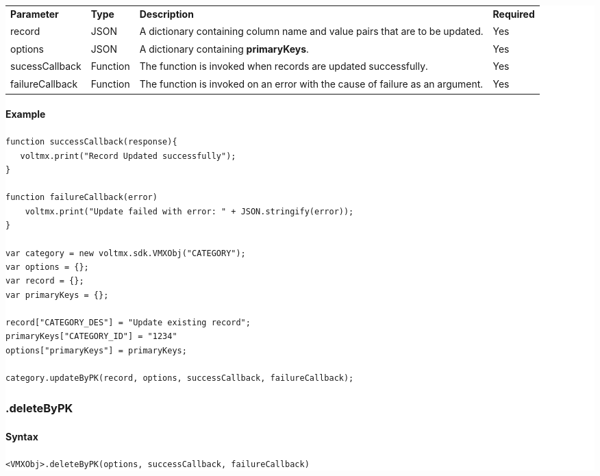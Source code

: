 <table style="mc-table-style: url('Resources/TableStyles/Basic.css');margin-left: 0;margin-right: auto;width: 100%;" class="TableStyle-Basic" cellspacing="0"><colgroup><col class="TableStyle-Basic-Column-Column1"> <col class="TableStyle-Basic-Column-Column1"> <col class="TableStyle-Basic-Column-Column1"> <col class="TableStyle-Basic-Column-Column1"></colgroup><tbody><tr class="TableStyle-Basic-Body-Body1"><td style="font-weight: bold;" class="TableStyle-Basic-BodyE-Column1-Body1">Parameter</td><td class="TableStyle-Basic-BodyE-Column1-Body1" style="font-weight: bold;">Type</td><td style="font-weight: bold;" class="TableStyle-Basic-BodyE-Column1-Body1">Description</td><td class="TableStyle-Basic-BodyD-Column1-Body1" style="font-weight: bold;">Required</td></tr><tr class="TableStyle-Basic-Body-Body1"><td style="font-weight: normal;" class="TableStyle-Basic-BodyE-Column1-Body1">record</td><td class="TableStyle-Basic-BodyE-Column1-Body1">JSON</td><td style="font-weight: normal;" class="TableStyle-Basic-BodyE-Column1-Body1">A dictionary containing column name and value pairs that are to be updated.</td><td class="TableStyle-Basic-BodyD-Column1-Body1">Yes</td></tr><tr class="TableStyle-Basic-Body-Body1"><td style="font-weight: normal;" class="TableStyle-Basic-BodyE-Column1-Body1">options</td><td class="TableStyle-Basic-BodyE-Column1-Body1">JSON</td><td style="font-weight: normal;" class="TableStyle-Basic-BodyE-Column1-Body1">A dictionary containing <b>primaryKeys</b>.</td><td class="TableStyle-Basic-BodyD-Column1-Body1">Yes</td></tr><tr class="TableStyle-Basic-Body-Body1"><td class="TableStyle-Basic-BodyE-Column1-Body1">sucessCallback</td><td class="TableStyle-Basic-BodyE-Column1-Body1">Function</td><td class="TableStyle-Basic-BodyE-Column1-Body1">The function is invoked when records are updated successfully.</td><td class="TableStyle-Basic-BodyD-Column1-Body1">Yes</td></tr><tr class="TableStyle-Basic-Body-Body1"><td class="TableStyle-Basic-BodyB-Column1-Body1">failureCallback</td><td class="TableStyle-Basic-BodyB-Column1-Body1">Function</td><td class="TableStyle-Basic-BodyB-Column1-Body1">The function is invoked on an error with the cause of failure as an argument.</td><td class="TableStyle-Basic-BodyA-Column1-Body1">Yes</td></tr></tbody></table>

#### Example

```
function successCallback(response){
   voltmx.print("Record Updated successfully");
}
 
function failureCallback(error)
    voltmx.print("Update failed with error: " + JSON.stringify(error));
}
 
var category = new voltmx.sdk.VMXObj("CATEGORY");
var options = {};
var record = {};
var primaryKeys = {};
 
record["CATEGORY_DES"] = "Update existing record";
primaryKeys["CATEGORY_ID"] = "1234"
options["primaryKeys"] = primaryKeys;
  
category.updateByPK(record, options, successCallback, failureCallback);
```

### <VMXObj>.deleteByPK

#### Syntax

```
<VMXObj>.deleteByPK(options, successCallback, failureCallback)
```
